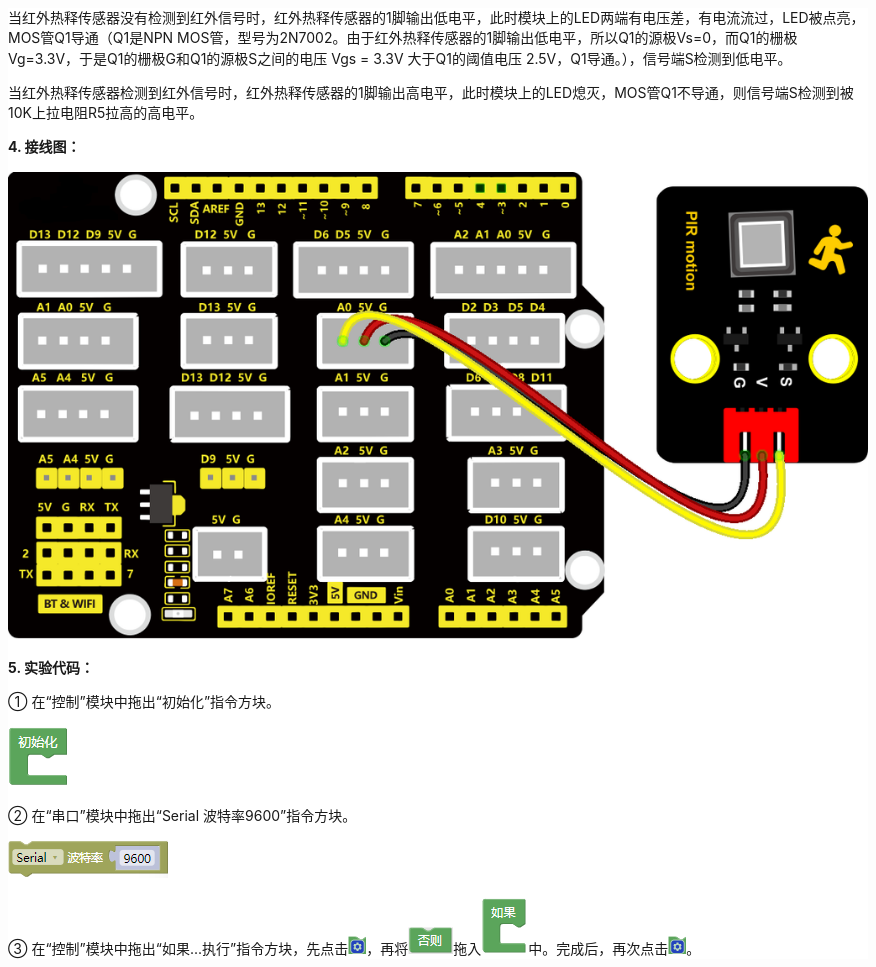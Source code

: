 当红外热释传感器没有检测到红外信号时，红外热释传感器的1脚输出低电平，此时模块上的LED两端有电压差，有电流流过，LED被点亮，MOS管Q1导通（Q1是NPN MOS管，型号为2N7002。由于红外热释传感器的1脚输出低电平，所以Q1的源极Vs=0，而Q1的栅极Vg=3.3V，于是Q1的栅极G和Q1的源极S之间的电压 Vgs = 3.3V 大于Q1的阈值电压 2.5V，Q1导通。），信号端S检测到低电平。

当红外热释传感器检测到红外信号时，红外热释传感器的1脚输出高电平，此时模块上的LED熄灭，MOS管Q1不导通，则信号端S检测到被10K上拉电阻R5拉高的高电平。

**4. 接线图：**

![](media/4a8b1ee8ed23f50768b7e0ff99a14946.png)

**5. 实验代码：**

① 在“控制”模块中拖出“初始化”指令方块。

![Img](./media/img-20240919113310.png)

② 在“串口”模块中拖出“Serial 波特率9600”指令方块。

![Img](./media/img-20240919134133.png)

③ 在“控制”模块中拖出“如果...执行”指令方块，先点击![Img](./media/img-20240919135401.png)，再将![Img](./media/img-20240919135439.png)拖入![Img](./media/img-20240919135504.png)中。完成后，再次点击![Img](./media/img-20240919135401.png)。

